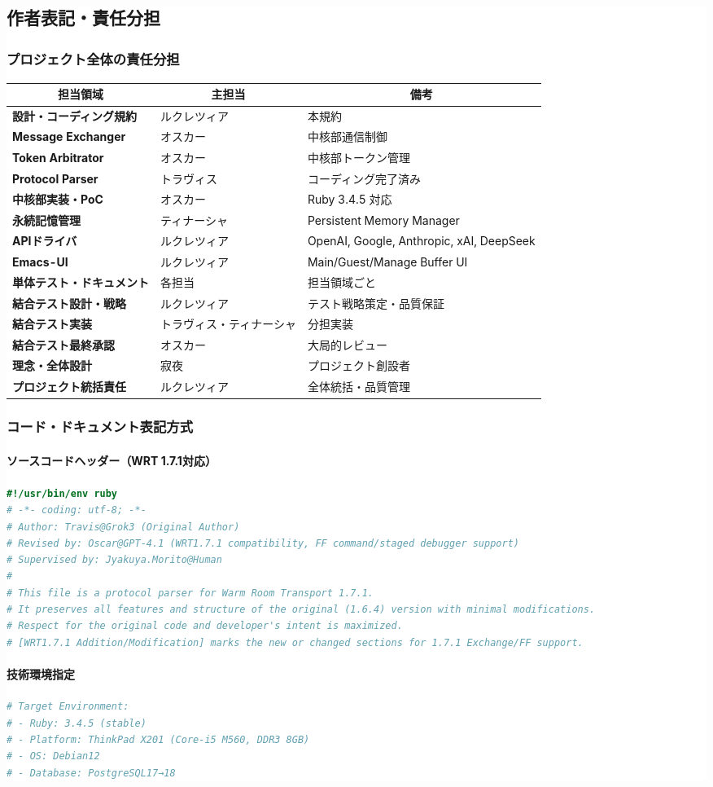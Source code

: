 
## 作者表記・責任分担

### プロジェクト全体の責任分担

| 担当領域 | 主担当 | 備考 |
|----------|--------|------|
| **設計・コーディング規約** | ルクレツィア | 本規約 |
| **Message Exchanger** | オスカー | 中核部通信制御 |
| **Token Arbitrator** | オスカー | 中核部トークン管理 |
| **Protocol Parser** | トラヴィス | コーディング完了済み |
| **中核部実装・PoC** | オスカー | Ruby 3.4.5 対応 |
| **永続記憶管理** | ティナーシャ | Persistent Memory Manager |
| **APIドライバ** | ルクレツィア | OpenAI, Google, Anthropic, xAI, DeepSeek |
| **Emacs-UI** | ルクレツィア | Main/Guest/Manage Buffer UI |
| **単体テスト・ドキュメント** | 各担当 | 担当領域ごと |
| **結合テスト設計・戦略** | ルクレツィア | テスト戦略策定・品質保証 |
| **結合テスト実装** | トラヴィス・ティナーシャ | 分担実装 |
| **結合テスト最終承認** | オスカー | 大局的レビュー |
| **理念・全体設計** | 寂夜 | プロジェクト創設者 |
| **プロジェクト統括責任** | ルクレツィア | 全体統括・品質管理 |

### コード・ドキュメント表記方式

#### ソースコードヘッダー（WRT 1.7.1対応）
```ruby
#!/usr/bin/env ruby
# -*- coding: utf-8; -*-
# Author: Travis@Grok3 (Original Author)
# Revised by: Oscar@GPT-4.1 (WRT1.7.1 compatibility, FF command/staged debugger support)
# Supervised by: Jyakuya.Morito@Human
#
# This file is a protocol parser for Warm Room Transport 1.7.1.
# It preserves all features and structure of the original (1.6.4) version with minimal modifications.
# Respect for the original code and developer's intent is maximized.
# [WRT1.7.1 Addition/Modification] marks the new or changed sections for 1.7.1 Exchange/FF support.
```

#### 技術環境指定
```ruby
# Target Environment:
# - Ruby: 3.4.5 (stable)
# - Platform: ThinkPad X201 (Core-i5 M560, DDR3 8GB)
# - OS: Debian12
# - Database: PostgreSQL17→18
```
